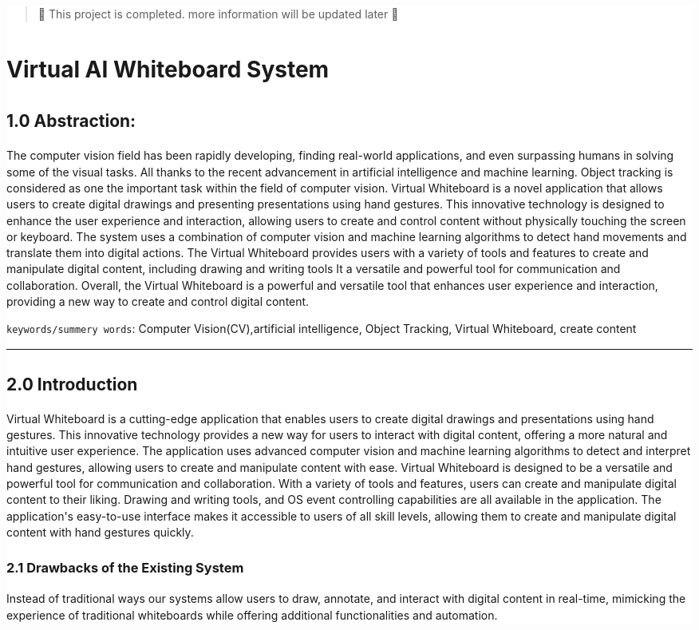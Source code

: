 > 🚧 This project is completed. more information will be updated later 🚧 



# Virtual AI Whiteboard System 


## 1.0 Abstraction:

The computer vision field has been rapidly developing, finding real-world applications, and even surpassing humans in solving some of the visual tasks. All thanks
to the recent advancement in artificial intelligence and machine learning. Object tracking is considered as one the important task within the field of computer vision.
Virtual Whiteboard is a novel application that allows users to create digital drawings and presenting presentations using hand gestures. This innovative technology
is designed to enhance the user experience and interaction, allowing users to create and control content without physically touching the screen or keyboard. The
system uses a combination of computer vision and machine learning algorithms to detect hand movements and translate them into digital actions. The Virtual
Whiteboard provides users with a variety of tools and features to create and manipulate digital content, including drawing and writing tools It a versatile 
and powerful tool for communication and collaboration. Overall, the Virtual Whiteboard is a powerful and versatile tool that enhances user experience and 
interaction, providing a new way to create and control digital content.

`keywords/summery words`: Computer Vision(CV),artificial intelligence, Object Tracking, Virtual Whiteboard, create content  

---------------------------------------

## 2.0 Introduction 

Virtual Whiteboard is a cutting-edge application that enables users to create digital drawings and presentations using hand gestures. This innovative
technology provides a new way for users to interact with digital content, offering a more natural and intuitive user experience. The application uses
advanced computer vision and machine learning algorithms to detect and interpret hand gestures, allowing users to create and manipulate content with
ease. Virtual Whiteboard is designed to be a versatile and powerful tool for communication and collaboration. With a variety of tools and features, users
can create and manipulate digital content to their liking. Drawing and writing tools, and OS event controlling capabilities are all available in the
application. The application's easy-to-use interface makes it accessible to users of all skill levels, allowing them to create and manipulate digital content
with hand gestures quickly.

### 2.1 Drawbacks of the Existing System

Instead of traditional ways our systems allow users to draw, annotate, and interact with digital
content in real-time, mimicking the experience of traditional whiteboards while 
offering additional functionalities and automation.

